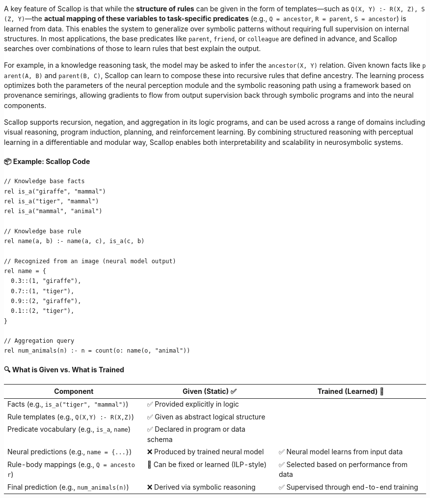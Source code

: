 A key feature of Scallop is that while the **structure of rules** can be given in the form of templates—such as `Q(X, Y) :- R(X, Z), S(Z, Y)`—the **actual mapping of these variables to task-specific predicates** (e.g., `Q = ancestor`, `R = parent`, `S = ancestor`) is learned from data. This enables the system to generalize over symbolic patterns without requiring full supervision on internal structures. In most applications, the base predicates like `parent`, `friend`, or `colleague` are defined in advance, and Scallop searches over combinations of those to learn rules that best explain the output.

For example, in a knowledge reasoning task, the model may be asked to infer the `ancestor(X, Y)` relation. Given known facts like `parent(A, B)` and `parent(B, C)`, Scallop can learn to compose these into recursive rules that define ancestry. The learning process optimizes both the parameters of the neural perception module and the symbolic reasoning path using a framework based on provenance semirings, allowing gradients to flow from output supervision back through symbolic programs and into the neural components.

Scallop supports recursion, negation, and aggregation in its logic programs, and can be used across a range of domains including visual reasoning, program induction, planning, and reinforcement learning. By combining structured reasoning with perceptual learning in a differentiable and modular way, Scallop enables both interpretability and scalability in neurosymbolic systems.

####  📦 Example: Scallop Code

```scallop
// Knowledge base facts
rel is_a("giraffe", "mammal")
rel is_a("tiger", "mammal")
rel is_a("mammal", "animal")

// Knowledge base rule
rel name(a, b) :- name(a, c), is_a(c, b)

// Recognized from an image (neural model output)
rel name = {
  0.3::(1, "giraffe"),
  0.7::(1, "tiger"),
  0.9::(2, "giraffe"),
  0.1::(2, "tiger"),
}

// Aggregation query
rel num_animals(n) :- n = count(o: name(o, "animal"))
``` 

#### 🔍 What is Given vs. What is Trained

| Component                                  | Given (Static) ✅                          | Trained (Learned) 🧠                         |
|-------------------------------------------|--------------------------------------------|---------------------------------------------|
| Facts (e.g., `is_a("tiger", "mammal")`)   | ✅ Provided explicitly in logic             |                                             |
| Rule templates (e.g., `Q(X,Y) :- R(X,Z)`) | ✅ Given as abstract logical structure      |                                             |
| Predicate vocabulary (e.g., `is_a`, `name`) | ✅ Declared in program or data schema       |                                             |
| Neural predictions (e.g., `name = {...}`) | ❌ Produced by trained neural model         | ✅ Neural model learns from input data       |
| Rule-body mappings (e.g., `Q = ancestor`) | 🔄 Can be fixed or learned (ILP-style)      | ✅ Selected based on performance from data   |
| Final prediction (e.g., `num_animals(n)`) | ❌ Derived via symbolic reasoning            | ✅ Supervised through end-to-end training     |

